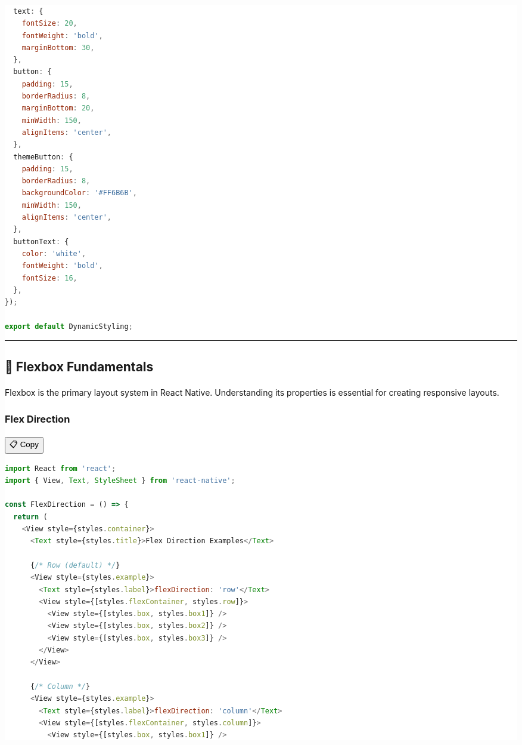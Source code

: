 ```javascript
  text: {
    fontSize: 20,
    fontWeight: 'bold',
    marginBottom: 30,
  },
  button: {
    padding: 15,
    borderRadius: 8,
    marginBottom: 20,
    minWidth: 150,
    alignItems: 'center',
  },
  themeButton: {
    padding: 15,
    borderRadius: 8,
    backgroundColor: '#FF6B6B',
    minWidth: 150,
    alignItems: 'center',
  },
  buttonText: {
    color: 'white',
    fontWeight: 'bold',
    fontSize: 16,
  },
});

export default DynamicStyling;
```

---

## 🔄 **Flexbox Fundamentals**

Flexbox is the primary layout system in React Native. Understanding its properties is essential for creating responsive layouts.

### **Flex Direction**

<button onclick="copyCode(this)" class="copy-btn">📋 Copy</button>
```javascript
import React from 'react';
import { View, Text, StyleSheet } from 'react-native';

const FlexDirection = () => {
  return (
    <View style={styles.container}>
      <Text style={styles.title}>Flex Direction Examples</Text>
      
      {/* Row (default) */}
      <View style={styles.example}>
        <Text style={styles.label}>flexDirection: 'row'</Text>
        <View style={[styles.flexContainer, styles.row]}>
          <View style={[styles.box, styles.box1]} />
          <View style={[styles.box, styles.box2]} />
          <View style={[styles.box, styles.box3]} />
        </View>
      </View>
      
      {/* Column */}
      <View style={styles.example}>
        <Text style={styles.label}>flexDirection: 'column'</Text>
        <View style={[styles.flexContainer, styles.column]}>
          <View style={[styles.box, styles.box1]} />
```